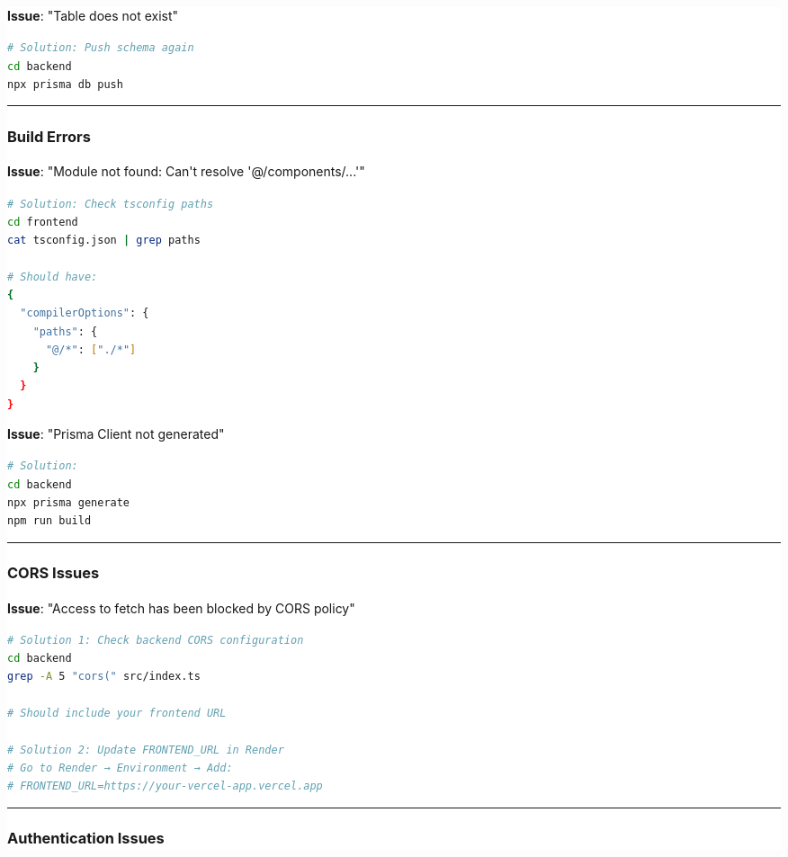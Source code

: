 **Issue**: "Table does not exist"
```bash
# Solution: Push schema again
cd backend
npx prisma db push
```

---

### Build Errors

**Issue**: "Module not found: Can't resolve '@/components/...'"
```bash
# Solution: Check tsconfig paths
cd frontend
cat tsconfig.json | grep paths

# Should have:
{
  "compilerOptions": {
    "paths": {
      "@/*": ["./*"]
    }
  }
}
```

**Issue**: "Prisma Client not generated"
```bash
# Solution:
cd backend
npx prisma generate
npm run build
```

---

### CORS Issues

**Issue**: "Access to fetch has been blocked by CORS policy"
```bash
# Solution 1: Check backend CORS configuration
cd backend
grep -A 5 "cors(" src/index.ts

# Should include your frontend URL

# Solution 2: Update FRONTEND_URL in Render
# Go to Render → Environment → Add:
# FRONTEND_URL=https://your-vercel-app.vercel.app
```

---

### Authentication Issues
